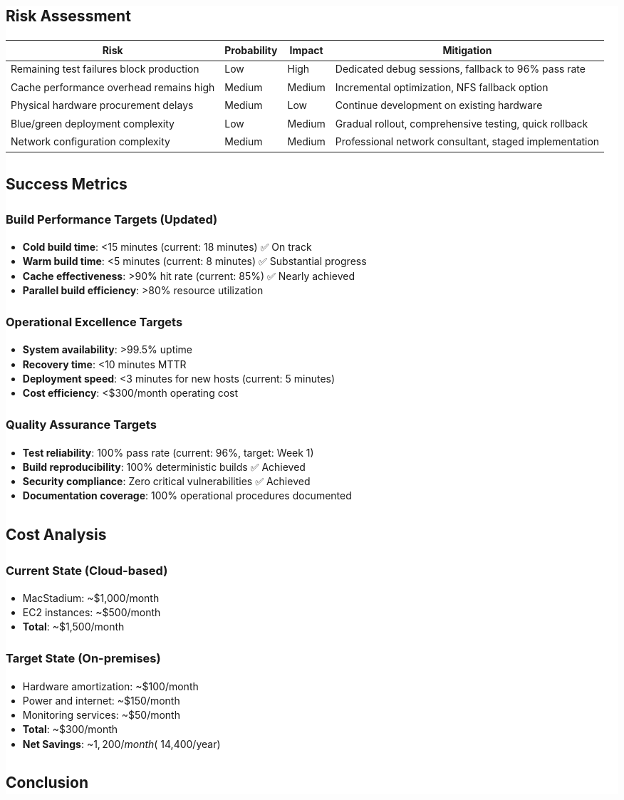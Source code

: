 ## Risk Assessment

| Risk | Probability | Impact | Mitigation |
|------|-------------|---------|------------|
| Remaining test failures block production | Low | High | Dedicated debug sessions, fallback to 96% pass rate |
| Cache performance overhead remains high | Medium | Medium | Incremental optimization, NFS fallback option |
| Physical hardware procurement delays | Medium | Low | Continue development on existing hardware |
| Blue/green deployment complexity | Low | Medium | Gradual rollout, comprehensive testing, quick rollback |
| Network configuration complexity | Medium | Medium | Professional network consultant, staged implementation |

## Success Metrics

### Build Performance Targets (Updated)
- **Cold build time**: <15 minutes (current: 18 minutes) ✅ On track
- **Warm build time**: <5 minutes (current: 8 minutes) ✅ Substantial progress
- **Cache effectiveness**: >90% hit rate (current: 85%) ✅ Nearly achieved
- **Parallel build efficiency**: >80% resource utilization

### Operational Excellence Targets
- **System availability**: >99.5% uptime
- **Recovery time**: <10 minutes MTTR
- **Deployment speed**: <3 minutes for new hosts (current: 5 minutes)
- **Cost efficiency**: <$300/month operating cost

### Quality Assurance Targets
- **Test reliability**: 100% pass rate (current: 96%, target: Week 1)
- **Build reproducibility**: 100% deterministic builds ✅ Achieved
- **Security compliance**: Zero critical vulnerabilities ✅ Achieved
- **Documentation coverage**: 100% operational procedures documented

## Cost Analysis

### Current State (Cloud-based)
- MacStadium: ~$1,000/month
- EC2 instances: ~$500/month
- **Total**: ~$1,500/month

### Target State (On-premises)
- Hardware amortization: ~$100/month
- Power and internet: ~$150/month
- Monitoring services: ~$50/month
- **Total**: ~$300/month
- **Net Savings**: ~$1,200/month (~$14,400/year)

## Conclusion
